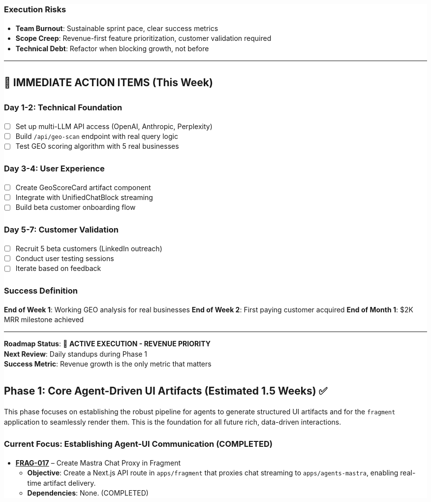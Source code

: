 ### Execution Risks

- **Team Burnout**: Sustainable sprint pace, clear success metrics
- **Scope Creep**: Revenue-first feature prioritization, customer validation
  required
- **Technical Debt**: Refactor when blocking growth, not before

---

## 🎯 IMMEDIATE ACTION ITEMS (This Week)

### Day 1-2: Technical Foundation

- [ ] Set up multi-LLM API access (OpenAI, Anthropic, Perplexity)
- [ ] Build `/api/geo-scan` endpoint with real query logic
- [ ] Test GEO scoring algorithm with 5 real businesses

### Day 3-4: User Experience

- [ ] Create GeoScoreCard artifact component
- [ ] Integrate with UnifiedChatBlock streaming
- [ ] Build beta customer onboarding flow

### Day 5-7: Customer Validation

- [ ] Recruit 5 beta customers (LinkedIn outreach)
- [ ] Conduct user testing sessions
- [ ] Iterate based on feedback

### Success Definition

**End of Week 1**: Working GEO analysis for real businesses **End of Week 2**:
First paying customer acquired **End of Month 1**: $2K MRR milestone achieved

---

**Roadmap Status**: 🚧 **ACTIVE EXECUTION - REVENUE PRIORITY**  
**Next Review**: Daily standups during Phase 1  
**Success Metric**: Revenue growth is the only metric that matters

## Phase 1: Core Agent-Driven UI Artifacts (Estimated 1.5 Weeks) ✅

This phase focuses on establishing the robust pipeline for agents to generate
structured UI artifacts and for the `fragment` application to seamlessly render
them. This is the foundation for all future rich, data-driven interactions.

### Current Focus: Establishing Agent-UI Communication (COMPLETED)

- **[FRAG-017](tickets/FRAG-017-Create-Mastra-Chat-Proxy.md)** – Create Mastra
  Chat Proxy in Fragment
  - **Objective**: Create a Next.js API route in `apps/fragment` that proxies
    chat streaming to `apps/agents-mastra`, enabling real-time artifact
    delivery.
  - **Dependencies**: None. (COMPLETED)
